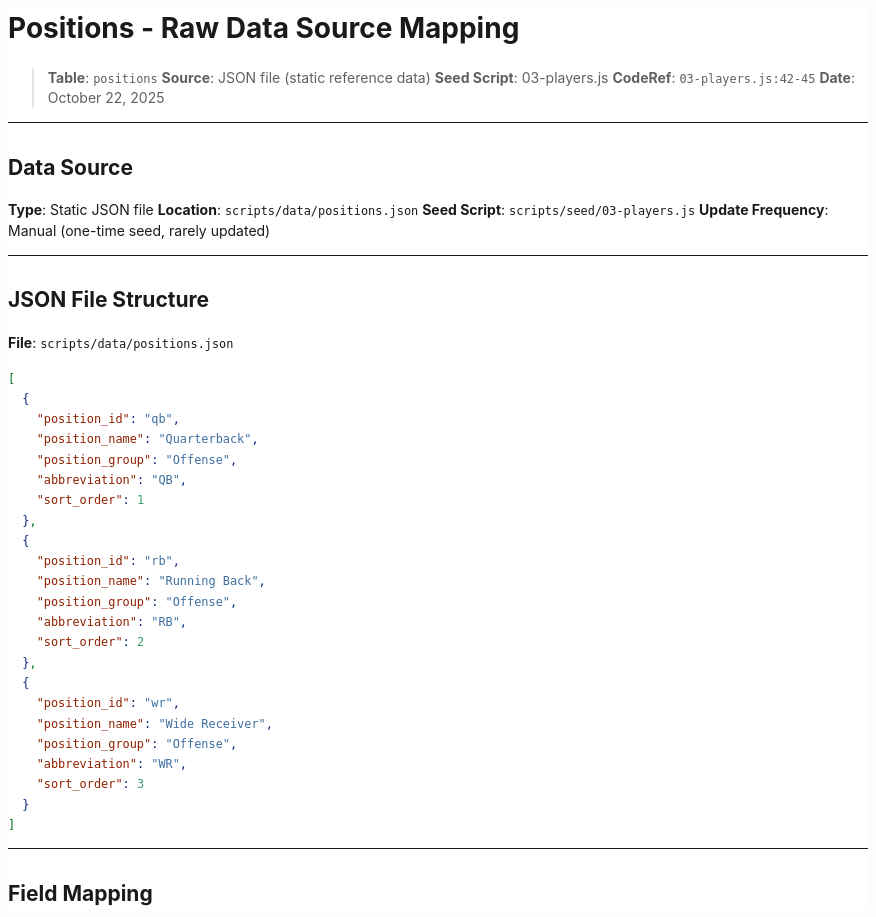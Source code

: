 # Positions - Raw Data Source Mapping

> **Table**: `positions`
> **Source**: JSON file (static reference data)
> **Seed Script**: 03-players.js
> **CodeRef**: `03-players.js:42-45`
> **Date**: October 22, 2025

---

## Data Source

**Type**: Static JSON file
**Location**: `scripts/data/positions.json`
**Seed Script**: `scripts/seed/03-players.js`
**Update Frequency**: Manual (one-time seed, rarely updated)

---

## JSON File Structure

**File**: `scripts/data/positions.json`

```json
[
  {
    "position_id": "qb",
    "position_name": "Quarterback",
    "position_group": "Offense",
    "abbreviation": "QB",
    "sort_order": 1
  },
  {
    "position_id": "rb",
    "position_name": "Running Back",
    "position_group": "Offense",
    "abbreviation": "RB",
    "sort_order": 2
  },
  {
    "position_id": "wr",
    "position_name": "Wide Receiver",
    "position_group": "Offense",
    "abbreviation": "WR",
    "sort_order": 3
  }
]
```

---

## Field Mapping
